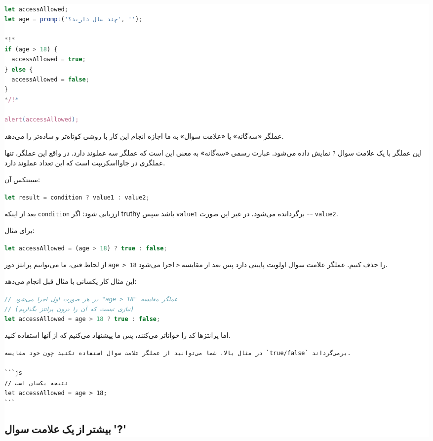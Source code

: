 ```js run no-beautify
let accessAllowed;
let age = prompt('چند سال دارید؟', '');

*!*
if (age > 18) {
  accessAllowed = true;
} else {
  accessAllowed = false;
}
*/!*

alert(accessAllowed);
```

عملگر «سه‌گانه» یا «علامت سوال» به ما اجازه انجام این کار با روشی کوتاه‌تر و ساده‌تر را می‌دهد.

این عملگر با یک علامت سوال `?` نمایش داده می‌شود. عبارت رسمی «سه‌گانه» به معنی این است که عملگر سه عملوند دارد. در واقع این عملگر، تنها عملگری در جاوااسکریپت است که این تعداد عملوند دارد.

سینتکس آن:
```js
let result = condition ? value1 : value2;
```

بعد از اینکه `condition` ارزیابی شود: اگر truthy باشد سپس `value1` برگردانده می‌شود، در غیر این صورت -- `value2`.

برای مثال:

```js
let accessAllowed = (age > 18) ? true : false;
```
 
از لحاظ فنی، ما می‌توانیم پرانتز دور `age > 18` را حذف کنیم. عملگر علامت سوال اولویت پایینی دارد پس بعد از مقایسه `<` اجرا می‌شود.

این مثال کار یکسانی با مثال قبل انجام می‌دهد:

```js
// در هر صورت اول اجرا می‌شود "age > 18" عملگر مقایسه
// (نیازی نیست که آن را درون پرانتز بگذاریم)
let accessAllowed = age > 18 ? true : false;
```

اما پرانتزها کد را خواناتر می‌کنند، پس ما پیشنهاد می‌کنیم که از آنها استفاده کنید.

````smart
در مثال بالا، شما می‌توانید از عملگر علامت سوال استفاده نکنید چون خود مقایسه `true/false` برمی‌گرداند.

```js
// نتیجه یکسان است
let accessAllowed = age > 18;
```
````

## بیشتر از یک علامت سوال '?'
